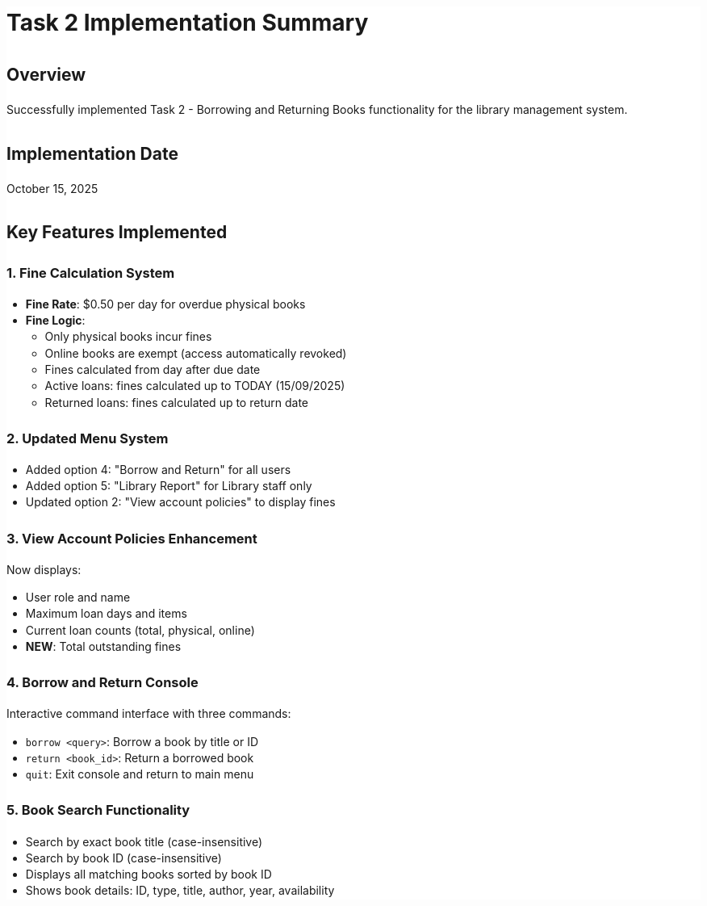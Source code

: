 # Task 2 Implementation Summary

## Overview

Successfully implemented Task 2 - Borrowing and Returning Books functionality for the library management system.

## Implementation Date

October 15, 2025

## Key Features Implemented

### 1. Fine Calculation System

- **Fine Rate**: $0.50 per day for overdue physical books
- **Fine Logic**:
  - Only physical books incur fines
  - Online books are exempt (access automatically revoked)
  - Fines calculated from day after due date
  - Active loans: fines calculated up to TODAY (15/09/2025)
  - Returned loans: fines calculated up to return date

### 2. Updated Menu System

- Added option 4: "Borrow and Return" for all users
- Added option 5: "Library Report" for Library staff only
- Updated option 2: "View account policies" to display fines

### 3. View Account Policies Enhancement

Now displays:

- User role and name
- Maximum loan days and items
- Current loan counts (total, physical, online)
- **NEW**: Total outstanding fines

### 4. Borrow and Return Console

Interactive command interface with three commands:

- `borrow <query>`: Borrow a book by title or ID
- `return <book_id>`: Return a borrowed book
- `quit`: Exit console and return to main menu

### 5. Book Search Functionality

- Search by exact book title (case-insensitive)
- Search by book ID (case-insensitive)
- Displays all matching books sorted by book ID
- Shows book details: ID, type, title, author, year, availability
